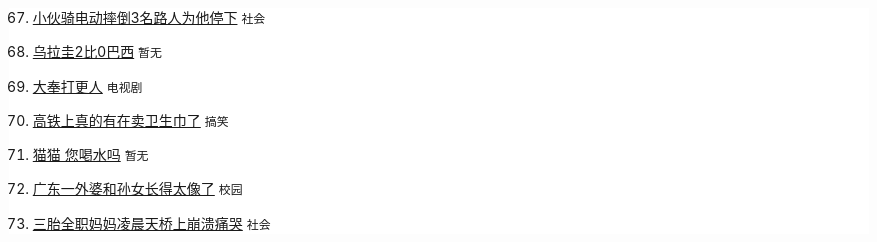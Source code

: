 67. [小伙骑电动摔倒3名路人为他停下](https://m.weibo.cn/search?containerid=100103type%3D1%26t%3D10%26q%3D%23%E5%B0%8F%E4%BC%99%E9%AA%91%E7%94%B5%E5%8A%A8%E6%91%94%E5%80%923%E5%90%8D%E8%B7%AF%E4%BA%BA%E4%B8%BA%E4%BB%96%E5%81%9C%E4%B8%8B%23&stream_entry_id=31&isnewpage=1&extparam=seat%3D1%26band_rank%3D30%26filter_type%3Drealtimehot%26c_type%3D31%26pos%3D31%26cate%3D5001%26lcate%3D5001%26stream_entry_id%3D31%26realpos%3D30%26q%3D%2523%25E5%25B0%258F%25E4%25BC%2599%25E9%25AA%2591%25E7%2594%25B5%25E5%258A%25A8%25E6%2591%2594%25E5%2580%25923%25E5%2590%258D%25E8%25B7%25AF%25E4%25BA%25BA%25E4%25B8%25BA%25E4%25BB%2596%25E5%2581%259C%25E4%25B8%258B%2523%26flag%3D32768%26dgr%3D0%26display_time%3D1697596079%26pre_seqid%3D1697596079568022658108) `社会` 

68. [乌拉圭2比0巴西](https://m.weibo.cn/search?containerid=100103type%3D1%26t%3D10%26q%3D%23%E4%B9%8C%E6%8B%89%E5%9C%AD2%E6%AF%940%E5%B7%B4%E8%A5%BF%23&stream_entry_id=31&isnewpage=1&extparam=seat%3D1%26band_rank%3D31%26filter_type%3Drealtimehot%26c_type%3D31%26pos%3D32%26cate%3D5001%26lcate%3D5001%26stream_entry_id%3D31%26realpos%3D31%26q%3D%2523%25E4%25B9%258C%25E6%258B%2589%25E5%259C%25AD2%25E6%25AF%25940%25E5%25B7%25B4%25E8%25A5%25BF%2523%26flag%3D1%26dgr%3D0%26display_time%3D1697596079%26pre_seqid%3D1697596079568022658108) `暂无` 

69. [大奉打更人](https://m.weibo.cn/search?containerid=100103type%3D1%26t%3D10%26q%3D%E5%A4%A7%E5%A5%89%E6%89%93%E6%9B%B4%E4%BA%BA&stream_entry_id=31&isnewpage=1&extparam=seat%3D1%26band_rank%3D33%26filter_type%3Drealtimehot%26c_type%3D31%26pos%3D34%26cate%3D5001%26lcate%3D5001%26stream_entry_id%3D31%26realpos%3D33%26q%3D%25E5%25A4%25A7%25E5%25A5%2589%25E6%2589%2593%25E6%259B%25B4%25E4%25BA%25BA%26flag%3D0%26dgr%3D0%26display_time%3D1697596079%26pre_seqid%3D1697596079568022658108) `电视剧` 

70. [高铁上真的有在卖卫生巾了](https://m.weibo.cn/search?containerid=100103type%3D1%26t%3D10%26q%3D%23%E9%AB%98%E9%93%81%E4%B8%8A%E7%9C%9F%E7%9A%84%E6%9C%89%E5%9C%A8%E5%8D%96%E5%8D%AB%E7%94%9F%E5%B7%BE%E4%BA%86%23&stream_entry_id=31&isnewpage=1&extparam=seat%3D1%26band_rank%3D34%26filter_type%3Drealtimehot%26c_type%3D31%26pos%3D35%26cate%3D5001%26lcate%3D5001%26stream_entry_id%3D31%26realpos%3D34%26q%3D%2523%25E9%25AB%2598%25E9%2593%2581%25E4%25B8%258A%25E7%259C%259F%25E7%259A%2584%25E6%259C%2589%25E5%259C%25A8%25E5%258D%2596%25E5%258D%25AB%25E7%2594%259F%25E5%25B7%25BE%25E4%25BA%2586%2523%26flag%3D0%26dgr%3D0%26display_time%3D1697596079%26pre_seqid%3D1697596079568022658108) `搞笑` 

71. [猫猫 您喝水吗](https://m.weibo.cn/search?containerid=100103type%3D1%26t%3D10%26q%3D%E7%8C%AB%E7%8C%AB+%E6%82%A8%E5%96%9D%E6%B0%B4%E5%90%97&stream_entry_id=31&isnewpage=1&extparam=seat%3D1%26band_rank%3D35%26filter_type%3Drealtimehot%26c_type%3D31%26pos%3D36%26cate%3D5001%26lcate%3D5001%26stream_entry_id%3D31%26realpos%3D35%26q%3D%25E7%258C%25AB%25E7%258C%25AB%2520%25E6%2582%25A8%25E5%2596%259D%25E6%25B0%25B4%25E5%2590%2597%26flag%3D0%26dgr%3D0%26display_time%3D1697596079%26pre_seqid%3D1697596079568022658108) `暂无` 

72. [广东一外婆和孙女长得太像了](https://m.weibo.cn/search?containerid=100103type%3D1%26t%3D10%26q%3D%23%E5%B9%BF%E4%B8%9C%E4%B8%80%E5%A4%96%E5%A9%86%E5%92%8C%E5%AD%99%E5%A5%B3%E9%95%BF%E5%BE%97%E5%A4%AA%E5%83%8F%E4%BA%86%23&stream_entry_id=31&isnewpage=1&extparam=seat%3D1%26band_rank%3D36%26filter_type%3Drealtimehot%26c_type%3D31%26pos%3D37%26cate%3D5001%26lcate%3D5001%26stream_entry_id%3D31%26realpos%3D36%26q%3D%2523%25E5%25B9%25BF%25E4%25B8%259C%25E4%25B8%2580%25E5%25A4%2596%25E5%25A9%2586%25E5%2592%258C%25E5%25AD%2599%25E5%25A5%25B3%25E9%2595%25BF%25E5%25BE%2597%25E5%25A4%25AA%25E5%2583%258F%25E4%25BA%2586%2523%26flag%3D0%26dgr%3D0%26display_time%3D1697596079%26pre_seqid%3D1697596079568022658108) `校园` 

73. [三胎全职妈妈凌晨天桥上崩溃痛哭](https://m.weibo.cn/search?containerid=100103type%3D1%26t%3D10%26q%3D%23%E4%B8%89%E8%83%8E%E5%85%A8%E8%81%8C%E5%A6%88%E5%A6%88%E5%87%8C%E6%99%A8%E5%A4%A9%E6%A1%A5%E4%B8%8A%E5%B4%A9%E6%BA%83%E7%97%9B%E5%93%AD%23&stream_entry_id=31&isnewpage=1&extparam=seat%3D1%26band_rank%3D37%26filter_type%3Drealtimehot%26c_type%3D31%26pos%3D38%26cate%3D5001%26lcate%3D5001%26stream_entry_id%3D31%26realpos%3D37%26q%3D%2523%25E4%25B8%2589%25E8%2583%258E%25E5%2585%25A8%25E8%2581%258C%25E5%25A6%2588%25E5%25A6%2588%25E5%2587%258C%25E6%2599%25A8%25E5%25A4%25A9%25E6%25A1%25A5%25E4%25B8%258A%25E5%25B4%25A9%25E6%25BA%2583%25E7%2597%259B%25E5%2593%25AD%2523%26flag%3D0%26dgr%3D0%26display_time%3D1697596079%26pre_seqid%3D1697596079568022658108) `社会` 
